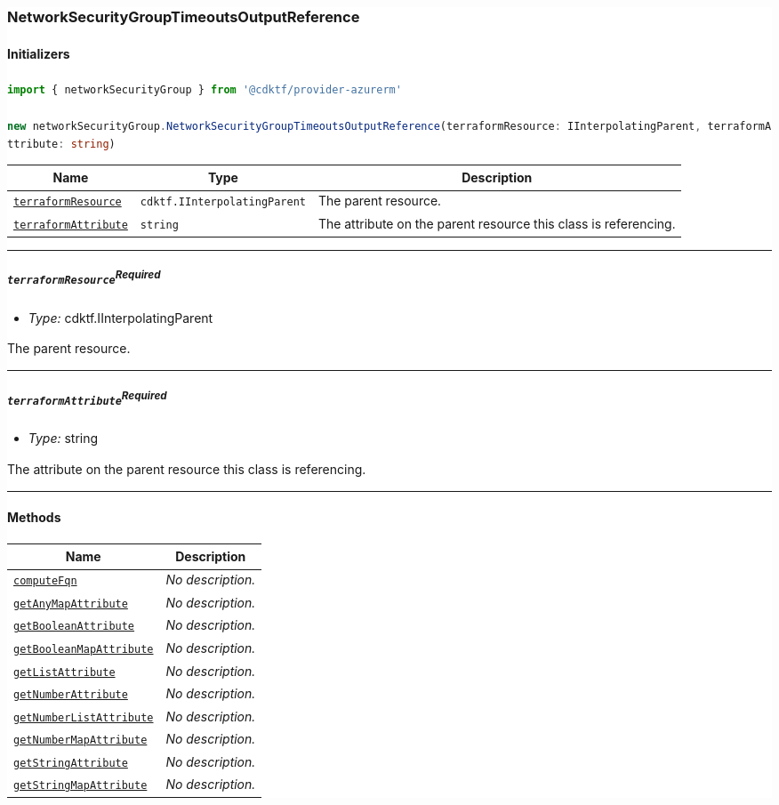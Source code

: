 ### NetworkSecurityGroupTimeoutsOutputReference <a name="NetworkSecurityGroupTimeoutsOutputReference" id="@cdktf/provider-azurerm.networkSecurityGroup.NetworkSecurityGroupTimeoutsOutputReference"></a>

#### Initializers <a name="Initializers" id="@cdktf/provider-azurerm.networkSecurityGroup.NetworkSecurityGroupTimeoutsOutputReference.Initializer"></a>

```typescript
import { networkSecurityGroup } from '@cdktf/provider-azurerm'

new networkSecurityGroup.NetworkSecurityGroupTimeoutsOutputReference(terraformResource: IInterpolatingParent, terraformAttribute: string)
```

| **Name** | **Type** | **Description** |
| --- | --- | --- |
| <code><a href="#@cdktf/provider-azurerm.networkSecurityGroup.NetworkSecurityGroupTimeoutsOutputReference.Initializer.parameter.terraformResource">terraformResource</a></code> | <code>cdktf.IInterpolatingParent</code> | The parent resource. |
| <code><a href="#@cdktf/provider-azurerm.networkSecurityGroup.NetworkSecurityGroupTimeoutsOutputReference.Initializer.parameter.terraformAttribute">terraformAttribute</a></code> | <code>string</code> | The attribute on the parent resource this class is referencing. |

---

##### `terraformResource`<sup>Required</sup> <a name="terraformResource" id="@cdktf/provider-azurerm.networkSecurityGroup.NetworkSecurityGroupTimeoutsOutputReference.Initializer.parameter.terraformResource"></a>

- *Type:* cdktf.IInterpolatingParent

The parent resource.

---

##### `terraformAttribute`<sup>Required</sup> <a name="terraformAttribute" id="@cdktf/provider-azurerm.networkSecurityGroup.NetworkSecurityGroupTimeoutsOutputReference.Initializer.parameter.terraformAttribute"></a>

- *Type:* string

The attribute on the parent resource this class is referencing.

---

#### Methods <a name="Methods" id="Methods"></a>

| **Name** | **Description** |
| --- | --- |
| <code><a href="#@cdktf/provider-azurerm.networkSecurityGroup.NetworkSecurityGroupTimeoutsOutputReference.computeFqn">computeFqn</a></code> | *No description.* |
| <code><a href="#@cdktf/provider-azurerm.networkSecurityGroup.NetworkSecurityGroupTimeoutsOutputReference.getAnyMapAttribute">getAnyMapAttribute</a></code> | *No description.* |
| <code><a href="#@cdktf/provider-azurerm.networkSecurityGroup.NetworkSecurityGroupTimeoutsOutputReference.getBooleanAttribute">getBooleanAttribute</a></code> | *No description.* |
| <code><a href="#@cdktf/provider-azurerm.networkSecurityGroup.NetworkSecurityGroupTimeoutsOutputReference.getBooleanMapAttribute">getBooleanMapAttribute</a></code> | *No description.* |
| <code><a href="#@cdktf/provider-azurerm.networkSecurityGroup.NetworkSecurityGroupTimeoutsOutputReference.getListAttribute">getListAttribute</a></code> | *No description.* |
| <code><a href="#@cdktf/provider-azurerm.networkSecurityGroup.NetworkSecurityGroupTimeoutsOutputReference.getNumberAttribute">getNumberAttribute</a></code> | *No description.* |
| <code><a href="#@cdktf/provider-azurerm.networkSecurityGroup.NetworkSecurityGroupTimeoutsOutputReference.getNumberListAttribute">getNumberListAttribute</a></code> | *No description.* |
| <code><a href="#@cdktf/provider-azurerm.networkSecurityGroup.NetworkSecurityGroupTimeoutsOutputReference.getNumberMapAttribute">getNumberMapAttribute</a></code> | *No description.* |
| <code><a href="#@cdktf/provider-azurerm.networkSecurityGroup.NetworkSecurityGroupTimeoutsOutputReference.getStringAttribute">getStringAttribute</a></code> | *No description.* |
| <code><a href="#@cdktf/provider-azurerm.networkSecurityGroup.NetworkSecurityGroupTimeoutsOutputReference.getStringMapAttribute">getStringMapAttribute</a></code> | *No description.* |
